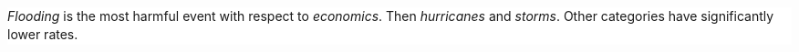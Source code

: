 *Flooding* is the most harmful event with respect to *economics*. Then *hurricanes* and *storms*. Other categories have significantly lower rates.
